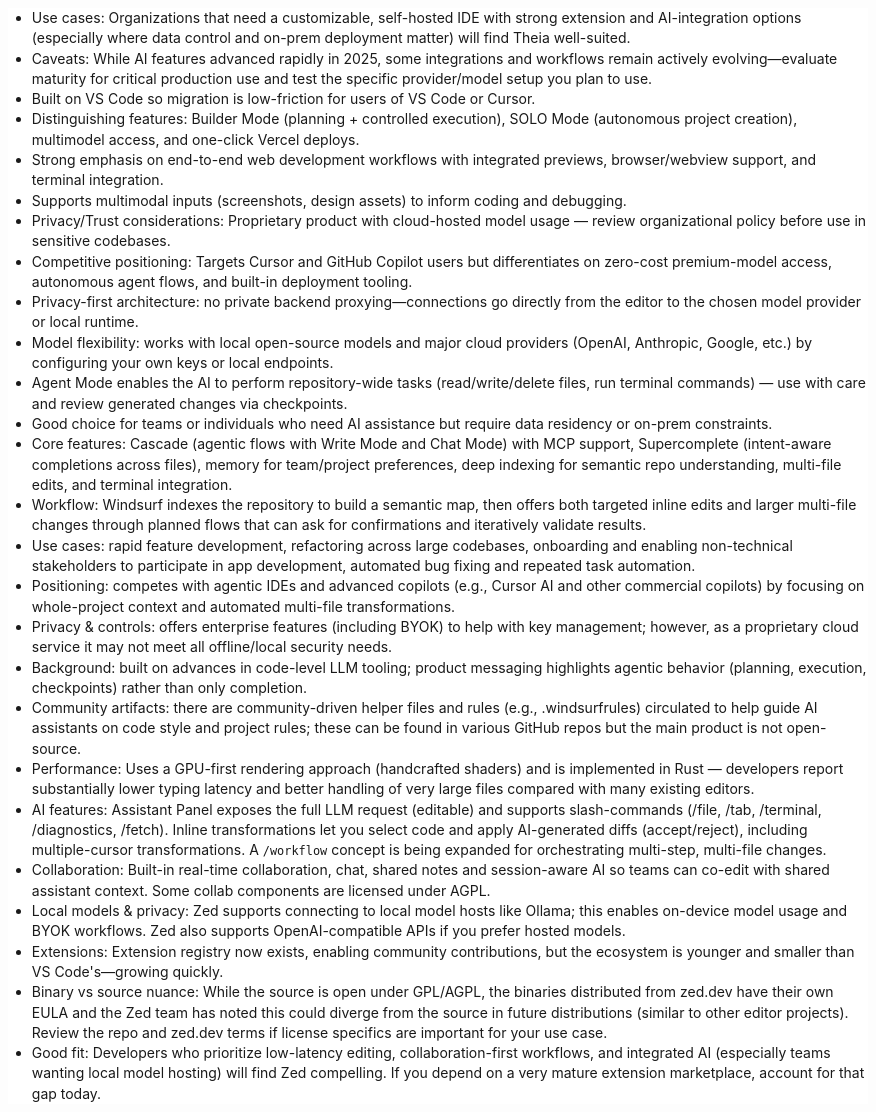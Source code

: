 - Use cases: Organizations that need a customizable, self-hosted IDE with strong extension and AI-integration options (especially where data control and on-prem deployment matter) will find Theia well-suited.
- Caveats: While AI features advanced rapidly in 2025, some integrations and workflows remain actively evolving—evaluate maturity for critical production use and test the specific provider/model setup you plan to use.
- Built on VS Code so migration is low-friction for users of VS Code or Cursor.
- Distinguishing features: Builder Mode (planning + controlled execution), SOLO Mode (autonomous project creation), multimodel access, and one-click Vercel deploys.
- Strong emphasis on end-to-end web development workflows with integrated previews, browser/webview support, and terminal integration.
- Supports multimodal inputs (screenshots, design assets) to inform coding and debugging.
- Privacy/Trust considerations: Proprietary product with cloud-hosted model usage — review organizational policy before use in sensitive codebases.
- Competitive positioning: Targets Cursor and GitHub Copilot users but differentiates on zero-cost premium-model access, autonomous agent flows, and built-in deployment tooling.
- Privacy-first architecture: no private backend proxying—connections go directly from the editor to the chosen model provider or local runtime.
- Model flexibility: works with local open-source models and major cloud providers (OpenAI, Anthropic, Google, etc.) by configuring your own keys or local endpoints.
- Agent Mode enables the AI to perform repository-wide tasks (read/write/delete files, run terminal commands) — use with care and review generated changes via checkpoints.
- Good choice for teams or individuals who need AI assistance but require data residency or on-prem constraints.
- Core features: Cascade (agentic flows with Write Mode and Chat Mode) with MCP support, Supercomplete (intent-aware completions across files), memory for team/project preferences, deep indexing for semantic repo understanding, multi-file edits, and terminal integration.
- Workflow: Windsurf indexes the repository to build a semantic map, then offers both targeted inline edits and larger multi-file changes through planned flows that can ask for confirmations and iteratively validate results.
- Use cases: rapid feature development, refactoring across large codebases, onboarding and enabling non-technical stakeholders to participate in app development, automated bug fixing and repeated task automation.
- Positioning: competes with agentic IDEs and advanced copilots (e.g., Cursor AI and other commercial copilots) by focusing on whole-project context and automated multi-file transformations.
- Privacy & controls: offers enterprise features (including BYOK) to help with key management; however, as a proprietary cloud service it may not meet all offline/local security needs.
- Background: built on advances in code-level LLM tooling; product messaging highlights agentic behavior (planning, execution, checkpoints) rather than only completion.
- Community artifacts: there are community-driven helper files and rules (e.g., .windsurfrules) circulated to help guide AI assistants on code style and project rules; these can be found in various GitHub repos but the main product is not open-source.
- Performance: Uses a GPU-first rendering approach (handcrafted shaders) and is implemented in Rust — developers report substantially lower typing latency and better handling of very large files compared with many existing editors.
- AI features: Assistant Panel exposes the full LLM request (editable) and supports slash-commands (/file, /tab, /terminal, /diagnostics, /fetch). Inline transformations let you select code and apply AI-generated diffs (accept/reject), including multiple-cursor transformations. A `/workflow` concept is being expanded for orchestrating multi-step, multi-file changes.
- Collaboration: Built-in real-time collaboration, chat, shared notes and session-aware AI so teams can co-edit with shared assistant context. Some collab components are licensed under AGPL.
- Local models & privacy: Zed supports connecting to local model hosts like Ollama; this enables on-device model usage and BYOK workflows. Zed also supports OpenAI-compatible APIs if you prefer hosted models.
- Extensions: Extension registry now exists, enabling community contributions, but the ecosystem is younger and smaller than VS Code's—growing quickly.
- Binary vs source nuance: While the source is open under GPL/AGPL, the binaries distributed from zed.dev have their own EULA and the Zed team has noted this could diverge from the source in future distributions (similar to other editor projects). Review the repo and zed.dev terms if license specifics are important for your use case.
- Good fit: Developers who prioritize low-latency editing, collaboration-first workflows, and integrated AI (especially teams wanting local model hosting) will find Zed compelling. If you depend on a very mature extension marketplace, account for that gap today.